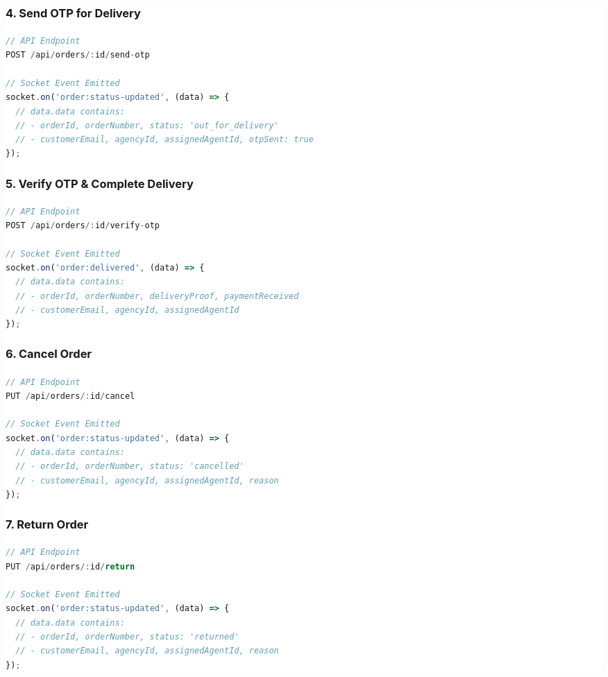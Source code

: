 ### 4. **Send OTP for Delivery**
```javascript
// API Endpoint
POST /api/orders/:id/send-otp

// Socket Event Emitted
socket.on('order:status-updated', (data) => {
  // data.data contains:
  // - orderId, orderNumber, status: 'out_for_delivery'
  // - customerEmail, agencyId, assignedAgentId, otpSent: true
});
```

### 5. **Verify OTP & Complete Delivery**
```javascript
// API Endpoint
POST /api/orders/:id/verify-otp

// Socket Event Emitted
socket.on('order:delivered', (data) => {
  // data.data contains:
  // - orderId, orderNumber, deliveryProof, paymentReceived
  // - customerEmail, agencyId, assignedAgentId
});
```

### 6. **Cancel Order**
```javascript
// API Endpoint
PUT /api/orders/:id/cancel

// Socket Event Emitted
socket.on('order:status-updated', (data) => {
  // data.data contains:
  // - orderId, orderNumber, status: 'cancelled'
  // - customerEmail, agencyId, assignedAgentId, reason
});
```

### 7. **Return Order**
```javascript
// API Endpoint
PUT /api/orders/:id/return

// Socket Event Emitted
socket.on('order:status-updated', (data) => {
  // data.data contains:
  // - orderId, orderNumber, status: 'returned'
  // - customerEmail, agencyId, assignedAgentId, reason
});
```
